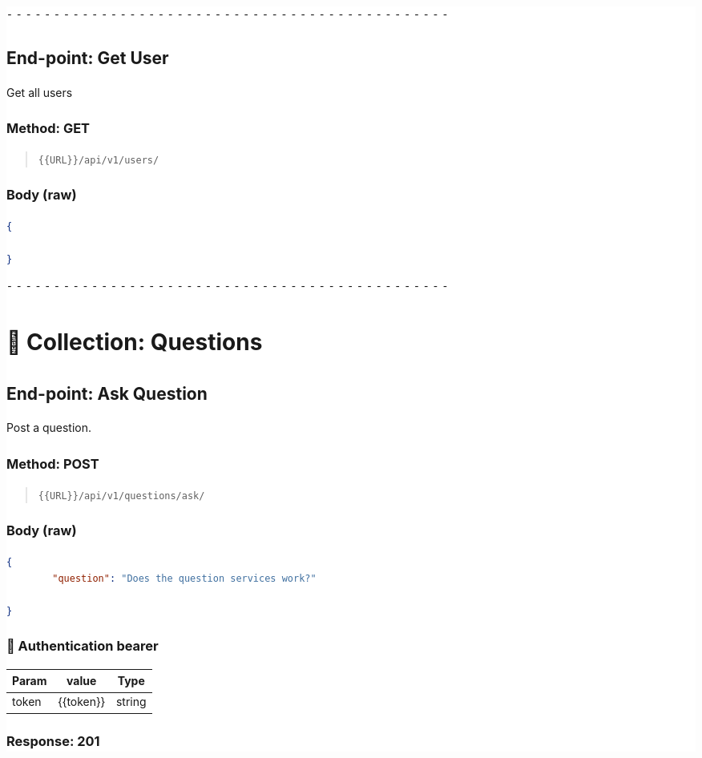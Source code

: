 ⁃ ⁃ ⁃ ⁃ ⁃ ⁃ ⁃ ⁃ ⁃ ⁃ ⁃ ⁃ ⁃ ⁃ ⁃ ⁃ ⁃ ⁃ ⁃ ⁃ ⁃ ⁃ ⁃ ⁃ ⁃ ⁃ ⁃ ⁃ ⁃ ⁃ ⁃ ⁃ ⁃ ⁃ ⁃ ⁃ ⁃ ⁃ ⁃ ⁃ ⁃ ⁃ ⁃ ⁃ ⁃ ⁃ ⁃

## End-point: Get User

Get all users

### Method: GET
>
>```
>{{URL}}/api/v1/users/
>```
>
### Body (**raw**)

```json
{
      
}
```

⁃ ⁃ ⁃ ⁃ ⁃ ⁃ ⁃ ⁃ ⁃ ⁃ ⁃ ⁃ ⁃ ⁃ ⁃ ⁃ ⁃ ⁃ ⁃ ⁃ ⁃ ⁃ ⁃ ⁃ ⁃ ⁃ ⁃ ⁃ ⁃ ⁃ ⁃ ⁃ ⁃ ⁃ ⁃ ⁃ ⁃ ⁃ ⁃ ⁃ ⁃ ⁃ ⁃ ⁃ ⁃ ⁃ ⁃

# 📁 Collection: Questions

## End-point: Ask Question

Post a question.

### Method: POST
>
>```
>{{URL}}/api/v1/questions/ask/
>```
>
### Body (**raw**)

```json
{
        "question": "Does the question services work?" 
        
}
```

### 🔑 Authentication bearer

|Param|value|Type|
|---|---|---|
|token|{{token}}|string|

### Response: 201
